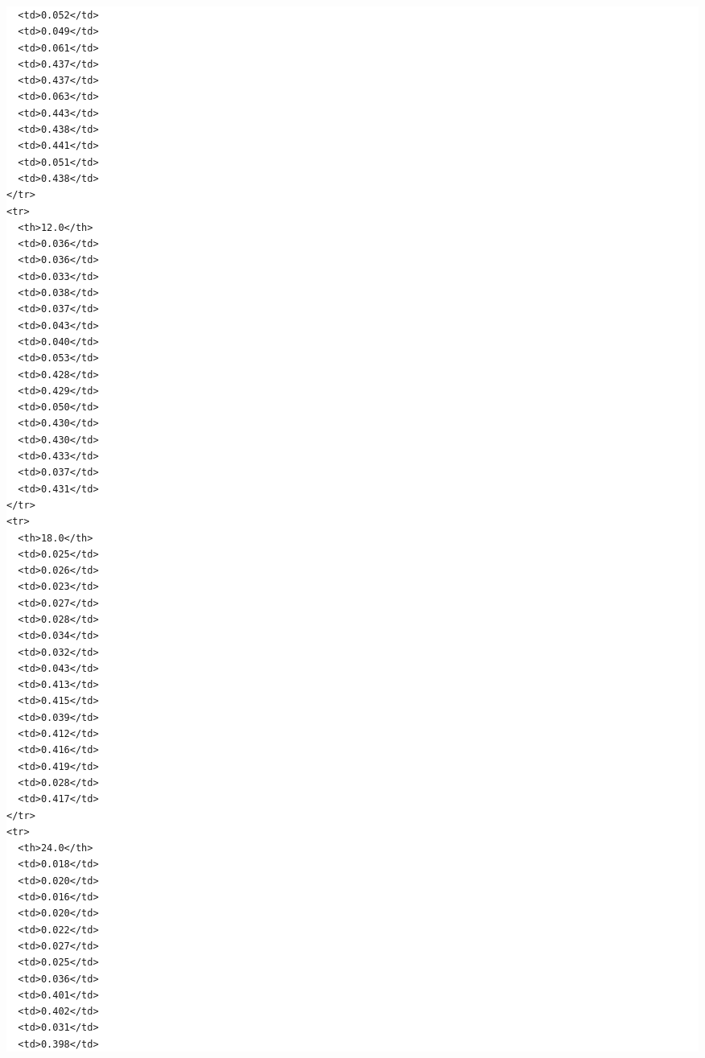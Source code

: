       <td>0.052</td>
      <td>0.049</td>
      <td>0.061</td>
      <td>0.437</td>
      <td>0.437</td>
      <td>0.063</td>
      <td>0.443</td>
      <td>0.438</td>
      <td>0.441</td>
      <td>0.051</td>
      <td>0.438</td>
    </tr>
    <tr>
      <th>12.0</th>
      <td>0.036</td>
      <td>0.036</td>
      <td>0.033</td>
      <td>0.038</td>
      <td>0.037</td>
      <td>0.043</td>
      <td>0.040</td>
      <td>0.053</td>
      <td>0.428</td>
      <td>0.429</td>
      <td>0.050</td>
      <td>0.430</td>
      <td>0.430</td>
      <td>0.433</td>
      <td>0.037</td>
      <td>0.431</td>
    </tr>
    <tr>
      <th>18.0</th>
      <td>0.025</td>
      <td>0.026</td>
      <td>0.023</td>
      <td>0.027</td>
      <td>0.028</td>
      <td>0.034</td>
      <td>0.032</td>
      <td>0.043</td>
      <td>0.413</td>
      <td>0.415</td>
      <td>0.039</td>
      <td>0.412</td>
      <td>0.416</td>
      <td>0.419</td>
      <td>0.028</td>
      <td>0.417</td>
    </tr>
    <tr>
      <th>24.0</th>
      <td>0.018</td>
      <td>0.020</td>
      <td>0.016</td>
      <td>0.020</td>
      <td>0.022</td>
      <td>0.027</td>
      <td>0.025</td>
      <td>0.036</td>
      <td>0.401</td>
      <td>0.402</td>
      <td>0.031</td>
      <td>0.398</td>